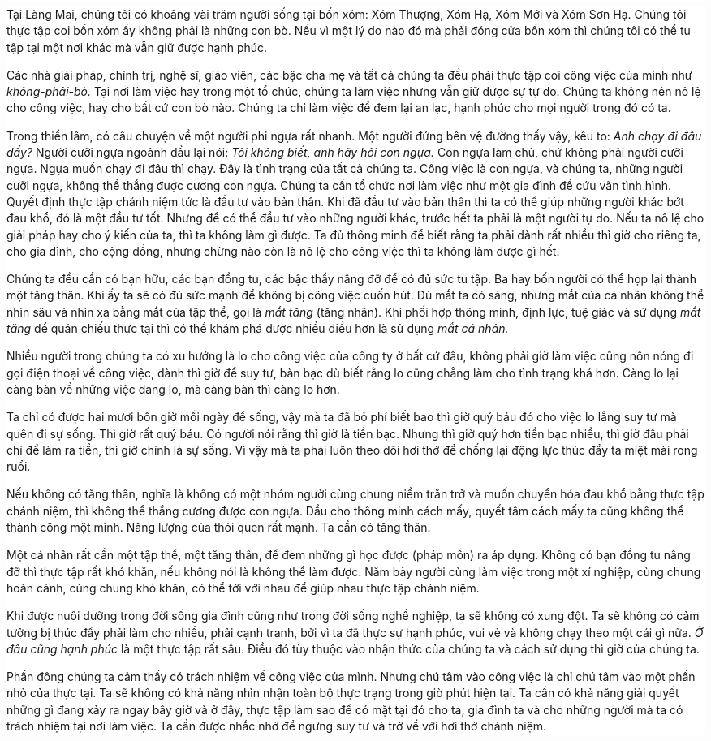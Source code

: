 Tại Làng Mai, chúng tôi có khoảng vài trăm người sống tại bốn xóm: Xóm Thượng, Xóm Hạ, Xóm Mới và Xóm Sơn Hạ. Chúng tôi thực tập coi bốn xóm ấy không phải là những con bò. Nếu vì một lý do nào đó mà phải đóng cửa bốn xóm thì chúng tôi có thể tu tập tại một nơi khác mà vẫn giữ được hạnh phúc.

Các nhà giải pháp, chính trị, nghệ sĩ, giáo viên, các bậc cha mẹ và tất cả chúng ta đều phải thực tập coi công việc của mình như _không-phải-bò._ Tại nơi làm việc hay trong một tổ chức, chúng ta làm việc nhưng vẫn giữ được sự tự do. Chúng ta không nên nô lệ cho công việc, hay cho bất cứ con bò nào. Chúng ta chỉ làm việc để đem lại an lạc, hạnh phúc cho mọi người trong đó có ta.

Trong thiền lâm, có câu chuyện về một người phi ngựa rất nhanh. Một người đứng bên vệ đường thấy vậy, kêu to: _Anh chạy đi đâu đấy?_ Người cưỡi ngựa ngoảnh đầu lại nói: _Tôi không biết, anh hãy hỏi con ngựa._ Con ngựa làm chủ, chứ không phải người cưỡi ngựa. Ngựa muốn chạy đi đâu thì chạy. Đây là tình trạng của tất cả chúng ta. Công việc là con ngựa, và chúng ta, những người cưỡi ngựa, không thể thắng được cương con ngựa. Chúng ta cần tổ chức nơi làm việc như một gia đình để cứu vãn tình hình. Quyết định thực tập chánh niệm tức là đầu tư vào bản thân. Khi đã đầu tư vào bản thân thì ta có thể giúp những người khác bớt đau khổ, đó là một đầu tư tốt. Nhưng để có thể đầu tư vào những người khác, trước hết ta phải là một người tự do. Nếu ta nô lệ cho giải pháp hay cho ý kiến của ta, thì ta không làm gì được. Ta đủ thông minh để biết rằng ta phải dành rất nhiều thì giờ cho riêng ta, cho gia đình, cho cộng đồng, nhưng chừng nào còn là nô lệ cho công việc thì ta không làm được gì hết.

Chúng ta đều cần có bạn hữu, các bạn đồng tu, các bậc thầy nâng đỡ để có đủ sức tu tập. Ba hay bốn người có thể họp lại thành một tăng thân. Khi ấy ta sẽ có đủ sức mạnh để không bị công việc cuốn hút. Dù mắt ta có sáng, nhưng mắt của cá nhân không thể nhìn sâu và nhìn xa bằng mắt của tập thể, gọi là _mắt tăng_ (tăng nhãn). Khi phối hợp thông minh, định lực, tuệ giác và sử dụng _mắt tăng_ để quán chiếu thực tại thì có thể khám phá được nhiều điều hơn là sử dụng _mắt cá nhân._

Nhiều người trong chúng ta có xu hướng là lo cho công việc của công ty ở bất cứ đâu, không phải giờ làm việc cũng nôn nóng đi gọi điện thoại về công việc, dành thì giờ để suy tư, bàn bạc dù biết rằng lo cũng chẳng làm cho tình trạng khá hơn. Càng lo lại càng bàn về những việc đang lo, mà càng bàn thì càng lo hơn.

Ta chỉ có được hai mươi bốn giờ mỗi ngày để sống, vậy mà ta đã bỏ phí biết bao thì giờ quý báu đó cho việc lo lắng suy tư mà quên đi sự sống. Thì giờ rất quý báu. Có người nói rằng thì giờ là tiền bạc. Nhưng thì giờ quý hơn tiền bạc nhiều, thì giờ đâu phải chỉ để làm ra tiền, thì giờ chính là sự sống. Vì vậy mà ta phải luôn theo dõi hơi thở để chống lại động lực thúc đẩy ta miệt mài rong ruổi.

Nếu không có tăng thân, nghĩa là không có một nhóm người cùng chung niềm trăn trở và muốn chuyển hóa đau khổ bằng thực tập chánh niệm, thì không thể thắng cương được con ngựa. Dầu cho thông minh cách mấy, quyết tâm cách mấy ta cũng không thể thành công một mình. Năng lượng của thói quen rất mạnh. Ta cần có tăng thân.

Một cá nhân rất cần một tập thể, một tăng thân, để đem những gì học được (pháp môn) ra áp dụng. Không có bạn đồng tu nâng đỡ thì thực tập rất khó khăn, nếu không nói là không thể làm được. Năm bảy người cùng làm việc trong một xí nghiệp, cùng chung hoàn cảnh, cùng chung khó khăn, có thể tới với nhau để giúp nhau thực tập chánh niệm.

Khi được nuôi dưỡng trong đời sống gia đình cũng như trong đời sống nghề nghiệp, ta sẽ không có xung đột. Ta sẽ không có cảm tưởng bị thúc đẩy phải làm cho nhiều, phải cạnh tranh, bởi vì ta đã thực sự hạnh phúc, vui vẻ và không chạy theo một cái gì nữa. _Ở đâu cũng hạnh phúc_ là một thực tập rất sâu. Điều đó tùy thuộc vào nhận thức của chúng ta và cách sử dụng thì giờ của chúng ta.

Phần đông chúng ta cảm thấy có trách nhiệm về công việc của mình. Nhưng chú tâm vào công việc là chỉ chú tâm vào một phần nhỏ của thực tại. Ta sẽ không có khả năng nhìn nhận toàn bộ thực trạng trong giờ phút hiện tại. Ta cần có khả năng giải quyết những gì đang xảy ra ngay bây giờ và ở đây, thực tập làm sao để có mặt tại đó cho ta, gia đình ta và cho những người mà ta có trách nhiệm tại nơi làm việc. Ta cần được nhắc nhở để ngưng suy tư và trở về với hơi thở chánh niệm.
